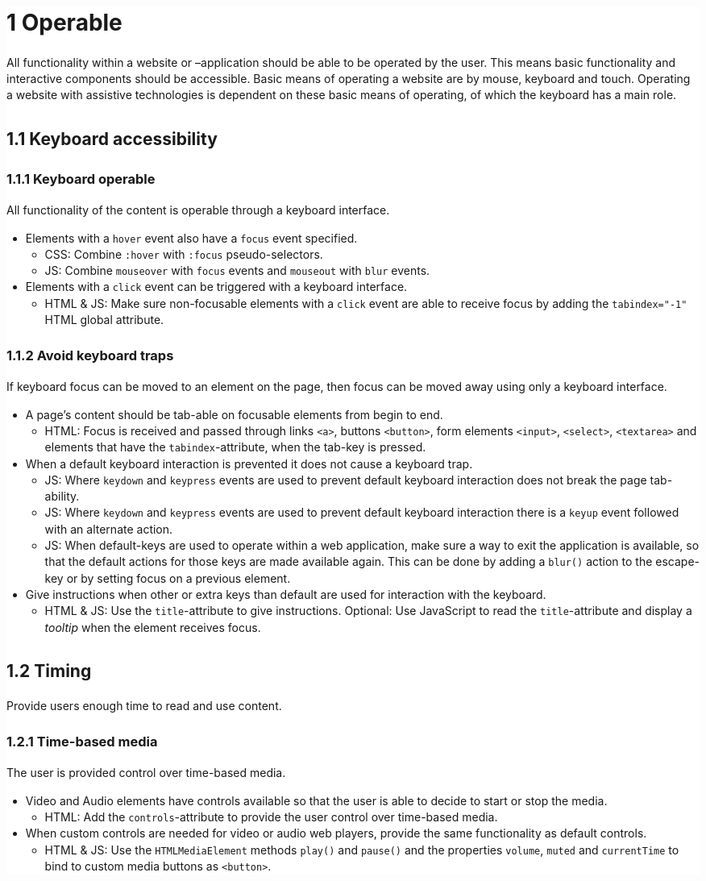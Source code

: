 # 1 Operable
All functionality within a website or –application should be able to be operated by the user. This means basic functionality and interactive components should be accessible. 
Basic means of operating a website are by mouse, keyboard and touch. Operating a website with assistive technologies is dependent on these basic means of operating, of which the keyboard has a main role.

## 1.1 Keyboard accessibility

### 1.1.1 Keyboard operable
All functionality of the content is operable through a keyboard interface.

*	Elements with a `hover` event also have a `focus` event specified.
    *	CSS: Combine `:hover` with `:focus` pseudo-selectors.
    *	JS: Combine `mouseover` with `focus` events and `mouseout` with `blur` events.
*	Elements with a `click` event can be triggered with a keyboard interface.
    *	HTML &amp; JS: Make sure non-focusable elements with a `click` event are able to receive focus by adding the `tabindex="-1"` HTML global attribute.
 
### 1.1.2 Avoid keyboard traps
If keyboard focus can be moved to an element on the page, then focus can be moved away using only a keyboard interface.

*	A page’s content should be tab-able on focusable elements from begin to end. 
    *	HTML: Focus is received and passed through links `<a>`, buttons `<button>`, form elements `<input>`, `<select>`, `<textarea>` and elements that have the `tabindex`-attribute, when the tab-key is pressed.
*	When a default keyboard interaction is prevented it does not cause a keyboard trap.
    *	JS: Where `keydown` and `keypress` events are used to prevent default keyboard interaction does not break the page tab-ability.
    *	JS: Where `keydown` and `keypress` events are used to prevent default keyboard interaction there is a `keyup` event followed with an alternate action.
    *	JS: When default-keys are used to operate within a web application, make sure a way to exit the application is available, so that the default actions for those keys are made available again. This can be done by adding a `blur()` action to the escape-key or by setting focus on a previous element.
*	Give instructions when other or extra keys than default are used for interaction with the keyboard.
    *	HTML &amp; JS: Use the `title`-attribute to give instructions. Optional: Use JavaScript to read the `title`-attribute and display a _tooltip_ when the element receives focus.
 
## 1.2 Timing
Provide users enough time to read and use content.

### 1.2.1 Time-based media
The user is provided control over time-based media.

*	Video and Audio elements have controls available so that the user is able to decide to start or stop the media.
    *	HTML: Add the `controls`-attribute to provide the user control over time-based media.
*	When custom controls are needed for video or audio web players, provide the same functionality as default controls.
    *	HTML &amp; JS: Use the `HTMLMediaElement` methods `play()` and `pause()` and the properties `volume`, `muted` and `currentTime` to bind to custom media buttons as `<button>`.
